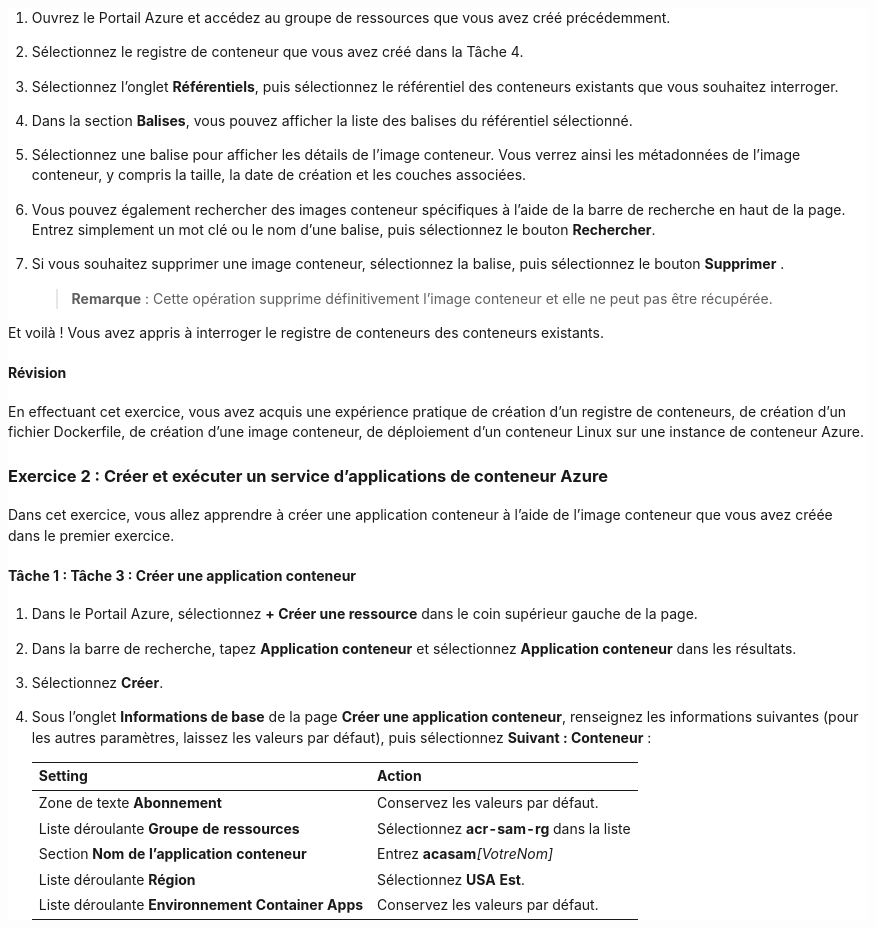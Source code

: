 1. Ouvrez le Portail Azure et accédez au groupe de ressources que vous avez créé précédemment.

1. Sélectionnez le registre de conteneur que vous avez créé dans la Tâche 4.

1. Sélectionnez l’onglet **Référentiels**, puis sélectionnez le référentiel des conteneurs existants que vous souhaitez interroger.

1. Dans la section **Balises**, vous pouvez afficher la liste des balises du référentiel sélectionné.

1. Sélectionnez une balise pour afficher les détails de l’image conteneur. Vous verrez ainsi les métadonnées de l’image conteneur, y compris la taille, la date de création et les couches associées.

1. Vous pouvez également rechercher des images conteneur spécifiques à l’aide de la barre de recherche en haut de la page. Entrez simplement un mot clé ou le nom d’une balise, puis sélectionnez le bouton **Rechercher**.
   
1. Si vous souhaitez supprimer une image conteneur, sélectionnez la balise, puis sélectionnez le bouton **Supprimer** .
   
   > **Remarque** : Cette opération supprime définitivement l’image conteneur et elle ne peut pas être récupérée.

Et voilà ! Vous avez appris à interroger le registre de conteneurs des conteneurs existants.

#### Révision

En effectuant cet exercice, vous avez acquis une expérience pratique de création d’un registre de conteneurs, de création d’un fichier Dockerfile, de création d’une image conteneur, de déploiement d’un conteneur Linux sur une instance de conteneur Azure.


### Exercice 2 : Créer et exécuter un service d’applications de conteneur Azure

Dans cet exercice, vous allez apprendre à créer une application conteneur à l’aide de l’image conteneur que vous avez créée dans le premier exercice.

#### Tâche 1 : Tâche 3 : Créer une application conteneur

1. Dans le Portail Azure, sélectionnez **+ Créer une ressource** dans le coin supérieur gauche de la page.

1. Dans la barre de recherche, tapez **Application conteneur** et sélectionnez **Application conteneur** dans les résultats.

1. Sélectionnez **Créer**.

1. Sous l’onglet **Informations de base** de la page **Créer une application conteneur**, renseignez les informations suivantes (pour les autres paramètres, laissez les valeurs par défaut), puis sélectionnez **Suivant : Conteneur** :

    | Setting | Action |
    | -- | -- |
    | Zone de texte **Abonnement** | Conservez les valeurs par défaut. |
    | Liste déroulante **Groupe de ressources** | Sélectionnez **acr-sam-rg** dans la liste |
    | Section **Nom de l’application conteneur** | Entrez **acasam**_[VotreNom]_ |
    | Liste déroulante **Région** | Sélectionnez **USA Est**. |
    | Liste déroulante **Environnement Container Apps** | Conservez les valeurs par défaut. |
